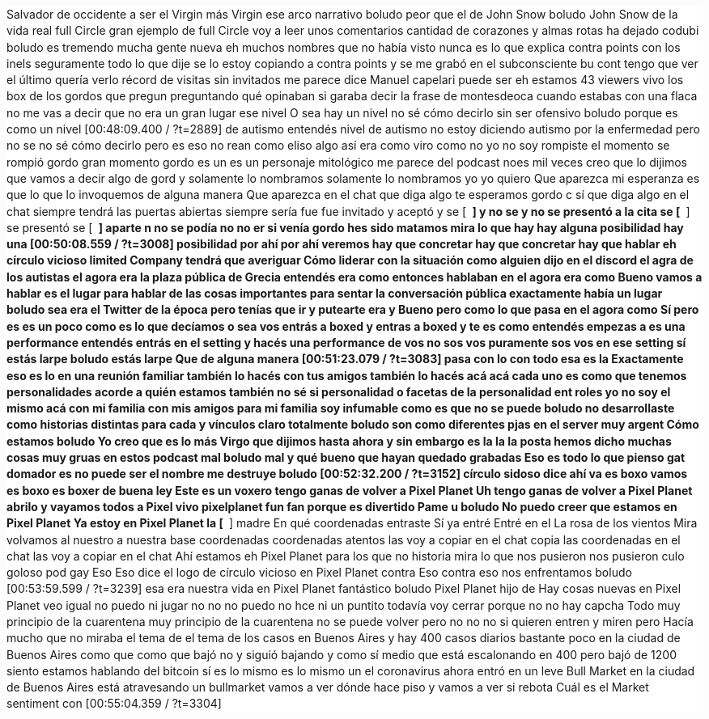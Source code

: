 Salvador de occidente a ser el Virgin más Virgin ese arco narrativo boludo peor que el de John Snow boludo John Snow de la vida real full Circle gran ejemplo de full Circle voy a leer unos comentarios cantidad de corazones y almas rotas ha dejado codubi boludo es tremendo mucha gente nueva eh muchos nombres que no había visto nunca es lo que explica contra points con los inels seguramente todo lo que dije se lo estoy copiando a contra points y se me grabó en el subconsciente bu cont tengo que ver el último quería verlo récord de visitas sin invitados me parece dice Manuel capelari puede ser eh estamos 43 viewers vivo los box de los gordos que pregun preguntando qué opinaban si garaba decir la frase de montesdeoca cuando estabas con una flaca no me vas a decir que no era un gran lugar ese nivel O sea hay un nivel no sé cómo decirlo sin ser ofensivo boludo porque es como un nivel 
[00:48:09.400 / ?t=2889]
de autismo entendés nivel de autismo no estoy diciendo autismo por la enfermedad pero no se no sé cómo decirlo pero es eso no rean como eliso algo así era como viro como no yo no soy rompiste el momento se rompió gordo gran momento gordo es un es un personaje mitológico me parece del podcast noes mil veces creo que lo dijimos que vamos a decir algo de gord y solamente lo nombramos solamente lo nombramos yo yo quiero Que aparezca mi esperanza es que lo que lo invoquemos de alguna manera Que aparezca en el chat que diga algo te esperamos gordo c sí que diga algo en el chat siempre tendrá las puertas abiertas siempre sería fue fue invitado y aceptó y se [&nbsp;__&nbsp;] y no se y no se presentó a la cita se [&nbsp;__&nbsp;] se presentó se [&nbsp;__&nbsp;] aparte n no se podía no no er si venía gordo hes sido matamos mira lo que hay hay alguna posibilidad hay una 
[00:50:08.559 / ?t=3008]
posibilidad por ahí por ahí veremos hay que concretar hay que concretar hay que hablar eh círculo vicioso limited Company tendrá que averiguar Cómo liderar con la situación como alguien dijo en el discord el agra de los autistas el agora era la plaza pública de Grecia entendés era como entonces hablaban en el agora era como Bueno vamos a hablar es el lugar para hablar de las cosas importantes para sentar la conversación pública exactamente había un lugar boludo sea era el Twitter de la época pero tenías que ir y putearte era y Bueno pero como lo que pasa en el agora como Sí pero es es un poco como es lo que decíamos o sea vos entrás a boxed y entras a boxed y te es como entendés empezas a es una performance entendés entrás en el setting y hacés una performance de vos no sos vos puramente sos vos en ese setting sí estás larpe boludo estás larpe Que de alguna manera 
[00:51:23.079 / ?t=3083]
pasa con lo con todo esa es la Exactamente eso es lo en una reunión familiar también lo hacés con tus amigos también lo hacés acá acá cada uno es como que tenemos personalidades acorde a quién estamos también no sé si personalidad o facetas de la personalidad ent roles yo no soy el mismo acá con mi familia con mis amigos para mi familia soy infumable como es que no se puede boludo no desarrollaste como historias distintas para cada y vínculos claro totalmente boludo son como diferentes pjas en el server muy argent Cómo estamos boludo Yo creo que es lo más Virgo que dijimos hasta ahora y sin embargo es la la la posta hemos dicho muchas cosas muy gruas en estos podcast mal boludo mal y qué bueno que hayan quedado grabadas Eso es todo lo que pienso gat domador es no puede ser el nombre me destruye boludo 
[00:52:32.200 / ?t=3152]
círculo sidoso dice ahí va es boxo vamos es boxo es boxer de buena ley Este es un voxero tengo ganas de volver a Pixel Planet Uh tengo ganas de volver a Pixel Planet abrilo y vayamos todos a Pixel vivo pixelplanet fun fan porque es divertido Pame u boludo No puedo creer que estamos en Pixel Planet Ya estoy en Pixel Planet la [&nbsp;__&nbsp;] madre En qué coordenadas entraste Sí ya entré Entré en el La rosa de los vientos Mira volvamos al nuestro a nuestra base coordenadas coordenadas atentos las voy a copiar en el chat copia las coordenadas en el chat las voy a copiar en el chat Ahí estamos eh Pixel Planet para los que no historia mira lo que nos pusieron nos pusieron culo goloso pod gay Eso Eso dice el logo de círculo vicioso en Pixel Planet contra Eso contra eso nos enfrentamos boludo 
[00:53:59.599 / ?t=3239]
esa era nuestra vida en Pixel Planet fantástico boludo Pixel Planet hijo de Hay cosas nuevas en Pixel Planet veo igual no puedo ni jugar no no no puedo no hce ni un puntito todavía voy cerrar porque no no hay capcha Todo muy principio de la cuarentena muy principio de la cuarentena no se puede volver pero no no no si quieren entren y miren pero Hacía mucho que no miraba el tema de el tema de los casos en Buenos Aires y hay 400 casos diarios bastante poco en la ciudad de Buenos Aires como que como que bajó no y siguió bajando y como sí medio que está escalonando en 400 pero bajó de 1200 siento estamos hablando del bitcoin sí es lo mismo es lo mismo un el coronavirus ahora entró en un leve Bull Market en la ciudad de Buenos Aires está atravesando un bullmarket vamos a ver dónde hace piso y vamos a ver si rebota Cuál es el Market sentiment con 
[00:55:04.359 / ?t=3304]